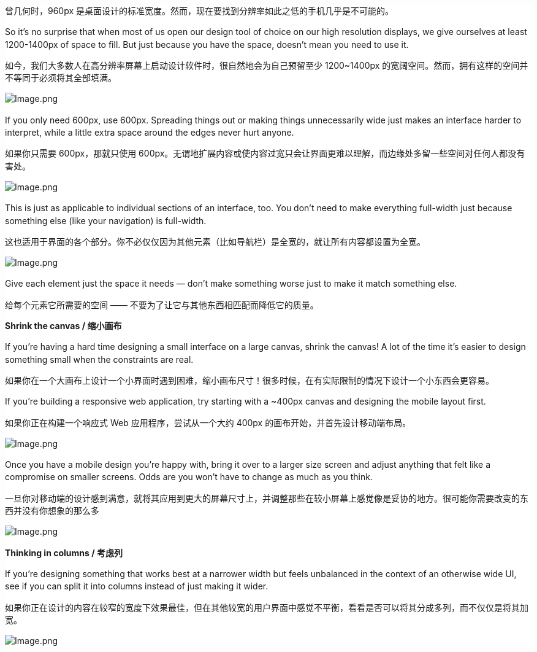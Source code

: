 曾几何时，960px 是桌面设计的标准宽度。然而，现在要找到分辨率如此之低的手机几乎是不可能的。

So it’s no surprise that when most of us open our design tool of choice on our high resolution displays, we give ourselves at least 1200-1400px of space to fill. But just because you have the space, doesn’t mean you need to use it.

如今，我们大多数人在高分辨率屏幕上启动设计软件时，很自然地会为自己预留至少 1200~1400px 的宽阔空间。然而，拥有这样的空间并不等同于必须将其全部填满。

![Image.png](https://res.craft.do/user/full/e9983e66-9ce7-993a-ad36-dd817783b2b8/doc/62747C08-2073-445E-9AD5-31E5395F7CDD/7507E05A-59C5-4B91-AF8A-146EE469078E_2/dW59sUcNJldKTdUVPtYSCnnyZRkm72pH2mA0hPtI14Ez/Image.png)

If you only need 600px, use 600px. Spreading things out or making things unnecessarily wide just makes an interface harder to interpret, while a little extra space around the edges never hurt anyone.

如果你只需要 600px，那就只使用 600px。无谓地扩展内容或使内容过宽只会让界面更难以理解，而边缘处多留一些空间对任何人都没有害处。

![Image.png](https://res.craft.do/user/full/e9983e66-9ce7-993a-ad36-dd817783b2b8/doc/62747C08-2073-445E-9AD5-31E5395F7CDD/C1B9ECCF-05DB-4D32-AE60-6334F2083B24_2/HyyPtANPaZ5KLNGQJwotxpwLCR0wWEvy7IoJz1IW9g0z/Image.png)

This is just as applicable to individual sections of an interface, too. You don’t need to make everything full-width just because something else (like your navigation) is full-width.

这也适用于界面的各个部分。你不必仅仅因为其他元素（比如导航栏）是全宽的，就让所有内容都设置为全宽。

![Image.png](https://res.craft.do/user/full/e9983e66-9ce7-993a-ad36-dd817783b2b8/doc/62747C08-2073-445E-9AD5-31E5395F7CDD/961D7FB9-7E82-4258-A2A3-79ECB90AE98E_2/EIZZ5pc9UmyyvmflQz6KCo5xkjyG31xBRb2zVfKlDZsz/Image.png)

Give each element just the space it needs — don’t make something worse just to make it match something else.

给每个元素它所需要的空间 —— 不要为了让它与其他东西相匹配而降低它的质量。

**Shrink the canvas / 缩小画布**

If you’re having a hard time designing a small interface on a large canvas, shrink the canvas! A lot of the time it’s easier to design something small when the constraints are real.

如果你在一个大画布上设计一个小界面时遇到困难，缩小画布尺寸！很多时候，在有实际限制的情况下设计一个小东西会更容易。

If you’re building a responsive web application, try starting with a ~400px canvas and designing the mobile layout first.

如果你正在构建一个响应式 Web 应用程序，尝试从一个大约 400px 的画布开始，并首先设计移动端布局。

![Image.png](https://res.craft.do/user/full/e9983e66-9ce7-993a-ad36-dd817783b2b8/doc/62747C08-2073-445E-9AD5-31E5395F7CDD/D991A412-3482-434A-9A3B-9C1B44E18C8C_2/egz04h6mRCo2STZureD7unnmWLAPbMbPoFRC5YsaQicz/Image.png)

Once you have a mobile design you’re happy with, bring it over to a larger size screen and adjust anything that felt like a compromise on smaller screens. Odds are you won’t have to change as much as you think.

一旦你对移动端的设计感到满意，就将其应用到更大的屏幕尺寸上，并调整那些在较小屏幕上感觉像是妥协的地方。很可能你需要改变的东西并没有你想象的那么多

![Image.png](https://res.craft.do/user/full/e9983e66-9ce7-993a-ad36-dd817783b2b8/doc/62747C08-2073-445E-9AD5-31E5395F7CDD/C74672F4-8329-4ACE-93BF-722051AFCEC0_2/YOGBZKbDAU3lLduxidAa9KGGiYvYMix7x67lQdqcDS4z/Image.png)

**Thinking in columns / 考虑列**

If you’re designing something that works best at a narrower width but feels unbalanced in the context of an otherwise wide UI, see if you can split it into columns instead of just making it wider.

如果你正在设计的内容在较窄的宽度下效果最佳，但在其他较宽的用户界面中感觉不平衡，看看是否可以将其分成多列，而不仅仅是将其加宽。

![Image.png](https://res.craft.do/user/full/e9983e66-9ce7-993a-ad36-dd817783b2b8/doc/62747C08-2073-445E-9AD5-31E5395F7CDD/4D641CFA-5950-49E8-8159-9BEF6E4AE315_2/h5T41E0boiCLmWJHfpdiy7BXuIFJvFge5Kzcbay1EO4z/Image.png)
